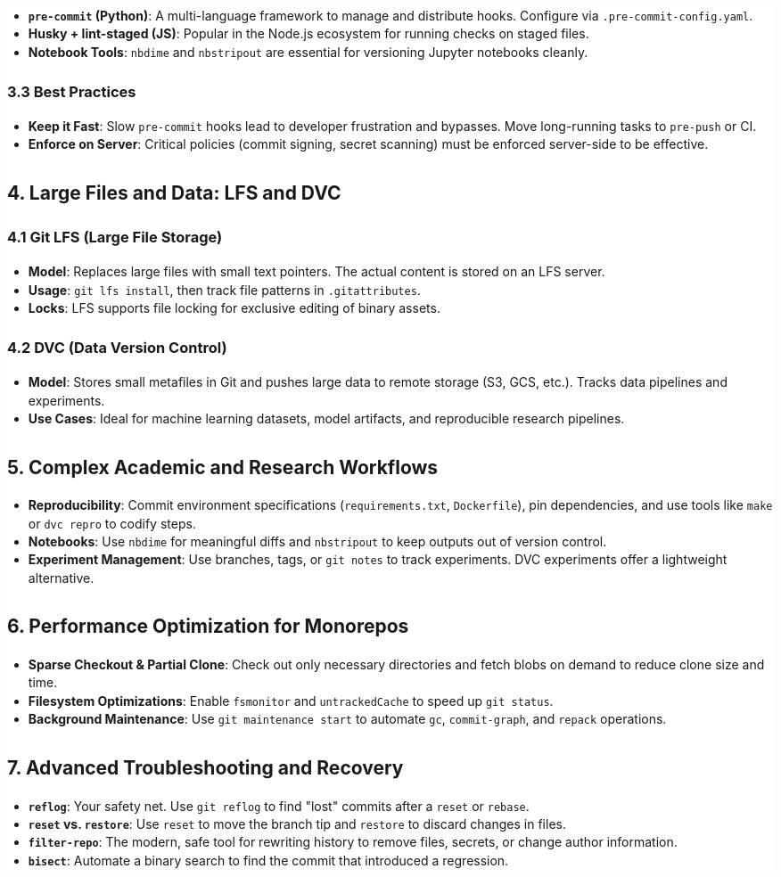 - **`pre-commit` (Python)**: A multi-language framework to manage and distribute hooks. Configure via `.pre-commit-config.yaml`.
- **Husky + lint-staged (JS)**: Popular in the Node.js ecosystem for running checks on staged files.
- **Notebook Tools**: `nbdime` and `nbstripout` are essential for versioning Jupyter notebooks cleanly.

### 3.3 Best Practices

- **Keep it Fast**: Slow `pre-commit` hooks lead to developer frustration and bypasses. Move long-running tasks to `pre-push` or CI.
- **Enforce on Server**: Critical policies (commit signing, secret scanning) must be enforced server-side to be effective.

## 4. Large Files and Data: LFS and DVC

### 4.1 Git LFS (Large File Storage)

- **Model**: Replaces large files with small text pointers. The actual content is stored on an LFS server.
- **Usage**: `git lfs install`, then track file patterns in `.gitattributes`.
- **Locks**: LFS supports file locking for exclusive editing of binary assets.

### 4.2 DVC (Data Version Control)

- **Model**: Stores small metafiles in Git and pushes large data to remote storage (S3, GCS, etc.). Tracks data pipelines and experiments.
- **Use Cases**: Ideal for machine learning datasets, model artifacts, and reproducible research pipelines.

## 5. Complex Academic and Research Workflows

- **Reproducibility**: Commit environment specifications (`requirements.txt`, `Dockerfile`), pin dependencies, and use tools like `make` or `dvc repro` to codify steps.
- **Notebooks**: Use `nbdime` for meaningful diffs and `nbstripout` to keep outputs out of version control.
- **Experiment Management**: Use branches, tags, or `git notes` to track experiments. DVC experiments offer a lightweight alternative.

## 6. Performance Optimization for Monorepos

- **Sparse Checkout & Partial Clone**: Check out only necessary directories and fetch blobs on demand to reduce clone size and time.
- **Filesystem Optimizations**: Enable `fsmonitor` and `untrackedCache` to speed up `git status`.
- **Background Maintenance**: Use `git maintenance start` to automate `gc`, `commit-graph`, and `repack` operations.

## 7. Advanced Troubleshooting and Recovery

- **`reflog`**: Your safety net. Use `git reflog` to find "lost" commits after a `reset` or `rebase`.
- **`reset` vs. `restore`**: Use `reset` to move the branch tip and `restore` to discard changes in files.
- **`filter-repo`**: The modern, safe tool for rewriting history to remove files, secrets, or change author information.
- **`bisect`**: Automate a binary search to find the commit that introduced a regression.
